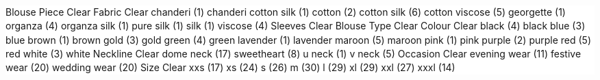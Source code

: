 Blouse Piece
Clear
Fabric
Clear
chanderi (1)
chanderi cotton silk (1)
cotton (2)
cotton silk (6)
cotton viscose (5)
georgette (1)
organza (4)
organza silk (1)
pure silk (1)
silk (1)
viscose (4)
Sleeves
Clear
Blouse Type
Clear
Colour
Clear
black (4)
black
blue (3)
blue
brown (1)
brown
gold (3)
gold
green (4)
green
lavender (1)
lavender
maroon (5)
maroon
pink (1)
pink
purple (2)
purple
red (5)
red
white (3)
white
Neckline
Clear
dome neck (17)
sweetheart (8)
u neck (1)
v neck (5)
Occasion
Clear
evening wear (11)
festive wear (20)
wedding wear (20)
Size
Clear
xxs (17)
xs (24)
s (26)
m (30)
l (29)
xl (29)
xxl (27)
xxxl (14)